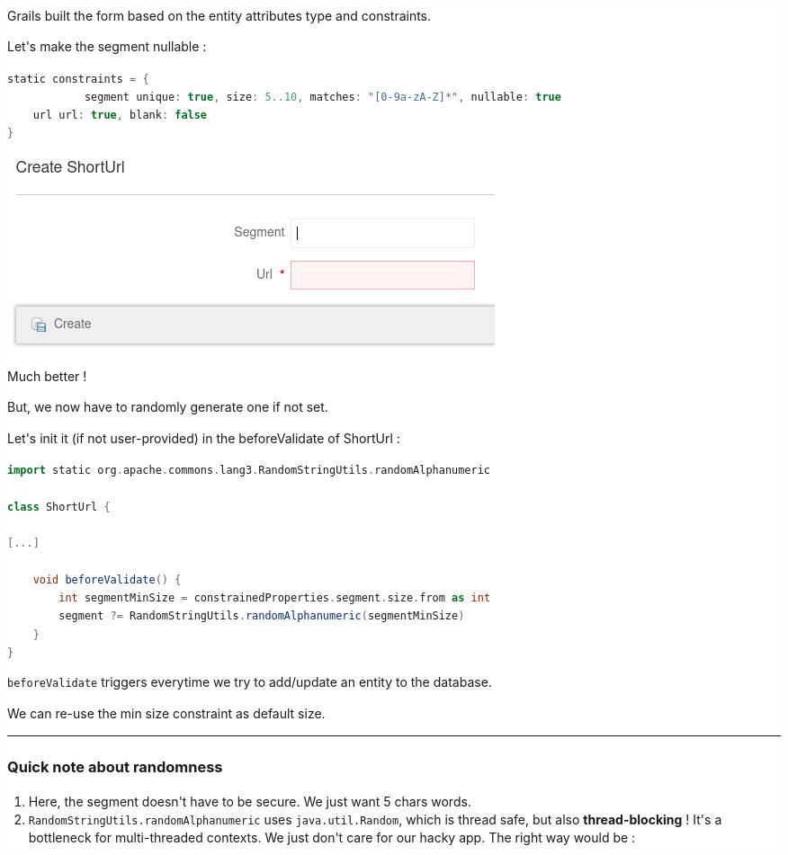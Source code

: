 Grails built the form based on the entity attributes type and constraints.

Let's make the segment nullable :

```groovy
static constraints = {
    		segment unique: true, size: 5..10, matches: "[0-9a-zA-Z]*", nullable: true
    url url: true, blank: false
}
```

![](/assets/images/segment_optional.png)

Much better !

But, we now have to randomly generate one if not set.

Let's init it (if not user-provided) in the beforeValidate of ShortUrl :

```groovy
import static org.apache.commons.lang3.RandomStringUtils.randomAlphanumeric

class ShortUrl {

[...]

    void beforeValidate() {
        int segmentMinSize = constrainedProperties.segment.size.from as int
        segment ?= RandomStringUtils.randomAlphanumeric(segmentMinSize)
    }
}
```

`beforeValidate` triggers everytime we try to add/update an entity to the database.

We can re-use the min size constraint as default size.

------

### Quick note about randomness

1. Here, the segment doesn't have to be secure. We just want 5 chars words.
2. `RandomStringUtils.randomAlphanumeric` uses `java.util.Random`, which is thread safe, but also **thread-blocking** ! It's a bottleneck for multi-threaded contexts. We just don't care for our hacky
   app. The right way would be :
